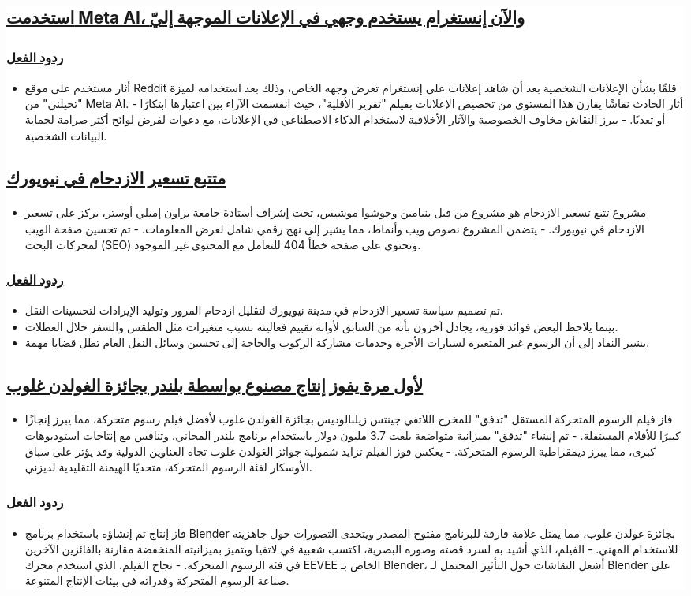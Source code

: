 ## [استخدمت Meta AI، والآن إنستغرام يستخدم وجهي في الإعلانات الموجهة إليّ](https://old.reddit.com/r/ABoringDystopia/comments/1ht7fft/used_meta_ai_to_edit_a_selfie_now_instagram_is/)

### [ردود الفعل](https://news.ycombinator.com/item?id=42615538)

- أثار مستخدم على موقع Reddit قلقًا بشأن الإعلانات الشخصية بعد أن شاهد إعلانات على إنستغرام تعرض وجهه الخاص، وذلك بعد استخدامه لميزة "تخيلني" من Meta AI. - أثار الحادث نقاشًا يقارن هذا المستوى من تخصيص الإعلانات بفيلم "تقرير الأقلية"، حيث انقسمت الآراء بين اعتبارها ابتكارًا أو تعديًا. - يبرز النقاش مخاوف الخصوصية والآثار الأخلاقية لاستخدام الذكاء الاصطناعي في الإعلانات، مع دعوات لفرض لوائح أكثر صرامة لحماية البيانات الشخصية.

## [متتبع تسعير الازدحام في نيويورك](https://www.congestion-pricing-tracker.com/)

- مشروع تتبع تسعير الازدحام هو مشروع من قبل بنيامين وجوشوا موشيس، تحت إشراف أستاذة جامعة براون إميلي أوستر، يركز على تسعير الازدحام في نيويورك. - يتضمن المشروع نصوص ويب وأنماط، مما يشير إلى نهج رقمي شامل لعرض المعلومات. - تم تحسين صفحة الويب لمحركات البحث (SEO) وتحتوي على صفحة خطأ 404 للتعامل مع المحتوى غير الموجود.

### [ردود الفعل](https://news.ycombinator.com/item?id=42616700)

- تم تصميم سياسة تسعير الازدحام في مدينة نيويورك لتقليل ازدحام المرور وتوليد الإيرادات لتحسينات النقل.
- بينما يلاحظ البعض فوائد فورية، يجادل آخرون بأنه من السابق لأوانه تقييم فعاليته بسبب متغيرات مثل الطقس والسفر خلال العطلات.
- يشير النقاد إلى أن الرسوم غير المتغيرة لسيارات الأجرة وخدمات مشاركة الركوب والحاجة إلى تحسين وسائل النقل العام تظل قضايا مهمة.

## [لأول مرة يفوز إنتاج مصنوع بواسطة بلندر بجائزة الغولدن غلوب](https://variety.com/2025/film/columns/flow-golden-globe-win-independent-animation-1236266805/)

- فاز فيلم الرسوم المتحركة المستقل "تدفق" للمخرج اللاتفي جينتس زيلبالوديس بجائزة الغولدن غلوب لأفضل فيلم رسوم متحركة، مما يبرز إنجازًا كبيرًا للأفلام المستقلة. - تم إنشاء "تدفق" بميزانية متواضعة بلغت 3.7 مليون دولار باستخدام برنامج بلندر المجاني، وتنافس مع إنتاجات استوديوهات كبرى، مما يبرز ديمقراطية الرسوم المتحركة. - يعكس فوز الفيلم تزايد شمولية جوائز الغولدن غلوب تجاه العناوين الدولية وقد يؤثر على سباق الأوسكار لفئة الرسوم المتحركة، متحديًا الهيمنة التقليدية لديزني.

### [ردود الفعل](https://news.ycombinator.com/item?id=42620656)

- فاز إنتاج تم إنشاؤه باستخدام برنامج Blender بجائزة غولدن غلوب، مما يمثل علامة فارقة للبرنامج مفتوح المصدر ويتحدى التصورات حول جاهزيته للاستخدام المهني. - الفيلم، الذي أشيد به لسرد قصته وصوره البصرية، اكتسب شعبية في لاتفيا ويتميز بميزانيته المنخفضة مقارنة بالفائزين الآخرين في فئة الرسوم المتحركة. - نجاح الفيلم، الذي استخدم محرك EEVEE الخاص بـ Blender، أشعل النقاشات حول التأثير المحتمل لـ Blender على صناعة الرسوم المتحركة وقدراته في بيئات الإنتاج المتنوعة.
